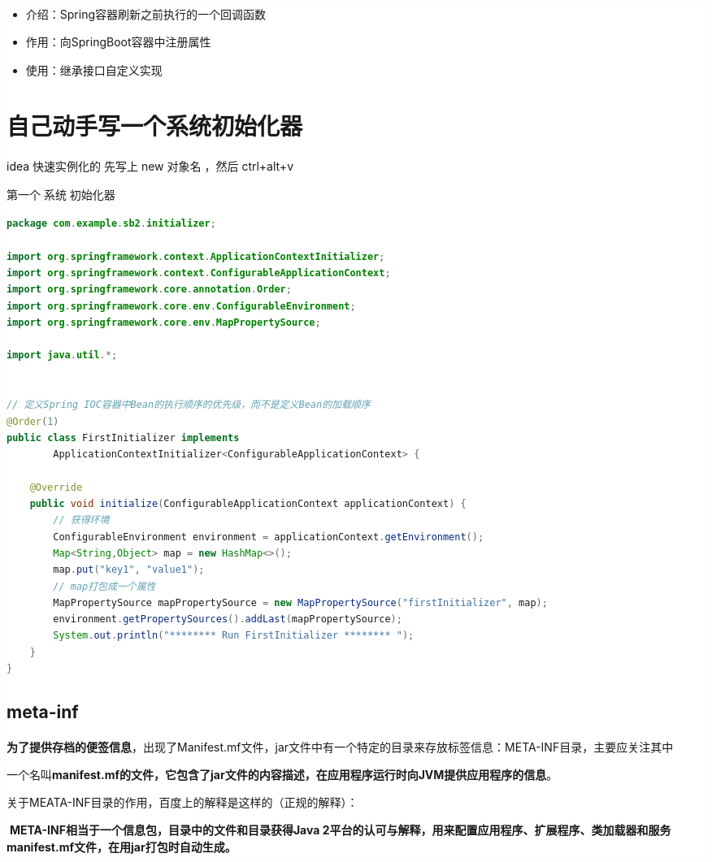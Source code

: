 * 介绍：Spring容器刷新之前执行的一个回调函数

* 作用：向SpringBoot容器中注册属性

* 使用：继承接口自定义实现

  

# 自己动手写一个系统初始化器

idea 快速实例化的 先写上 new  对象名 ，然后 ctrl+alt+v

第一个 系统 初始化器

```java
package com.example.sb2.initializer;

import org.springframework.context.ApplicationContextInitializer;
import org.springframework.context.ConfigurableApplicationContext;
import org.springframework.core.annotation.Order;
import org.springframework.core.env.ConfigurableEnvironment;
import org.springframework.core.env.MapPropertySource;

import java.util.*;


// 定义Spring IOC容器中Bean的执行顺序的优先级，而不是定义Bean的加载顺序
@Order(1)
public class FirstInitializer implements
        ApplicationContextInitializer<ConfigurableApplicationContext> {

    @Override
    public void initialize(ConfigurableApplicationContext applicationContext) {
        // 获得环境
        ConfigurableEnvironment environment = applicationContext.getEnvironment();
        Map<String,Object> map = new HashMap<>();
        map.put("key1", "value1");
        // map打包成一个属性
        MapPropertySource mapPropertySource = new MapPropertySource("firstInitializer", map);
        environment.getPropertySources().addLast(mapPropertySource);
        System.out.println("******** Run FirstInitializer ******** ");
    }
}

```

## meta-inf

   **为了提供存档的便签信息**，出现了Manifest.mf文件，jar文件中有一个特定的目录来存放标签信息：META-INF目录，主要应关注其中

一个名叫**manifest.mf的文件，它包含了jar文件的内容描述，在应用程序运行时向JVM提供应用程序的信息**。

关于MEATA-INF目录的作用，百度上的解释是这样的（正规的解释）：

​        **META-INF相当于一个信息包，目录中的文件和目录获得Java 2平台的认可与解释，用来配置应用程序、扩展程序、类加载器和服务manifest.mf文件，在用jar打包时自动生成。**
